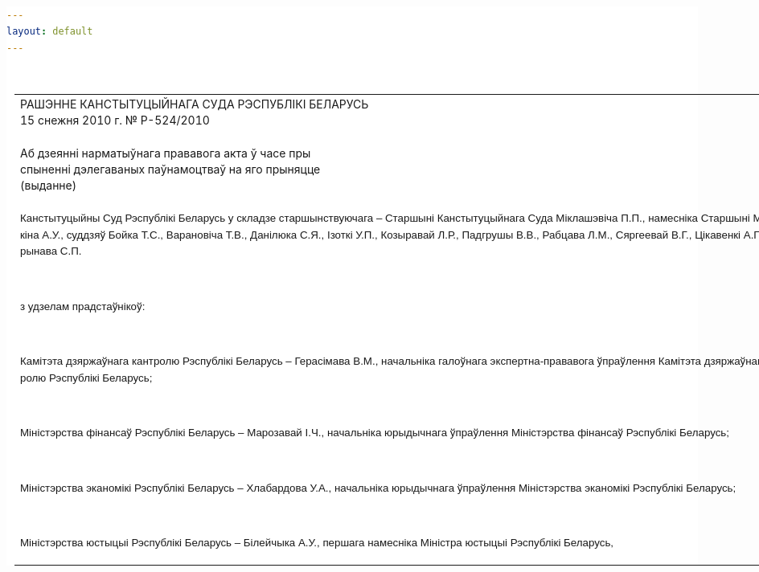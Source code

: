 ```yaml
---
layout: default
---
```


<div style="margin: 0px auto; width: 1000px;">

<div id="flag">

 

</div>

<div id="fixedWidth">

<div id="body">

<div id="columnSpanned">

<div id="content" style="margin: 10px">

<table>
<colgroup>
<col style="width: 100%" />
</colgroup>
<tbody>
<tr class="odd">
<td><div data-align="center" style="text-transform: uppercase;">
Рашэнне Канстытуцыйнага Суда Рэспублікі Беларусь
</div>
<div data-align="center">
15 снежня 2010 г. № Р-524/2010
</div>
<div data-align="left" style="width: 400px; margin-top: 20px; margin-bottom: 20px;">
Аб дзеянні нарматыўнага прававога акта ў часе пры спыненні дэлегаваных паўнамоцтваў на яго прыняцце (выданне)
</div>
<p><span lang="BE" style="font-size: 10pt; font-family: Arial; mso-ansi-language: BE">Канстытуцыйны Суд Рэспублікі Беларусь у складзе старшынствуючага – Старшыні Канстытуцыйнага Суда Міклашэвіча П.П., намесніка Старшыні Марыскіна А.У., суддзяў Бойка Т.С., Варановіча Т.В., Данілюка С.Я., Ізоткі У.П., Козыравай Л.Р., Падгрушы В.В., Рабцава Л.М., Сяргеевай</span><span style="font-size: 10pt; font-family: Arial"> </span><span lang="BE" style="font-size: 10pt; font-family: Arial; mso-ansi-language: BE">В.Г., Цікавенкі А.Г., Чыгрынава С.П.</span></p>
<p><span lang="BE" style="font-size: 10pt; font-family: Arial; mso-ansi-language: BE"></span></p>
<p> </p>
<p><span lang="BE" style="font-size: 10pt; font-family: Arial; mso-ansi-language: BE">з удзелам прадстаўнікоў:</span></p>
<p><span lang="BE" style="font-size: 10pt; font-family: Arial; mso-ansi-language: BE"></span></p>
<p> </p>
<p><span lang="BE" style="font-size: 10pt; font-family: Arial; mso-ansi-language: BE">Камітэта дзяржаўнага кантролю Рэспублікі Беларусь – Герасімава В.М., начальніка галоўнага экспертна-прававога ўпраўлення Камітэта дзяржаўнага кантролю Рэспублікі Беларусь;</span></p>
<p><span lang="BE" style="font-size: 10pt; font-family: Arial; mso-ansi-language: BE"></span></p>
<p> </p>
<p><span lang="BE" style="font-size: 10pt; font-family: Arial; mso-ansi-language: BE">Міністэрства фінансаў Рэспублікі Беларусь – Марозавай І.Ч., начальніка юрыдычнага ўпраўлення Міністэрства фінансаў Рэспублікі Беларусь; </span></p>
<p><span lang="BE" style="font-size: 10pt; font-family: Arial; mso-ansi-language: BE"></span></p>
<p> </p>
<p><span lang="BE" style="font-size: 10pt; font-family: Arial; mso-ansi-language: BE">Міністэрства эканомікі Рэспублікі Беларусь – Хлабардова У.А., начальніка юрыдычнага ўпраўлення Міністэрства эканомікі Рэспублікі Беларусь; </span></p>
<p><span lang="BE" style="font-size: 10pt; font-family: Arial; mso-ansi-language: BE"></span></p>
<p> </p>
<p><span lang="BE" style="font-size: 10pt; font-family: Arial; mso-ansi-language: BE">Міністэрства юстыцыі Рэспублікі Беларусь – Білейчыка А.У., першага намесніка Міністра юстыцыі Рэспублікі Беларусь, </span></p>